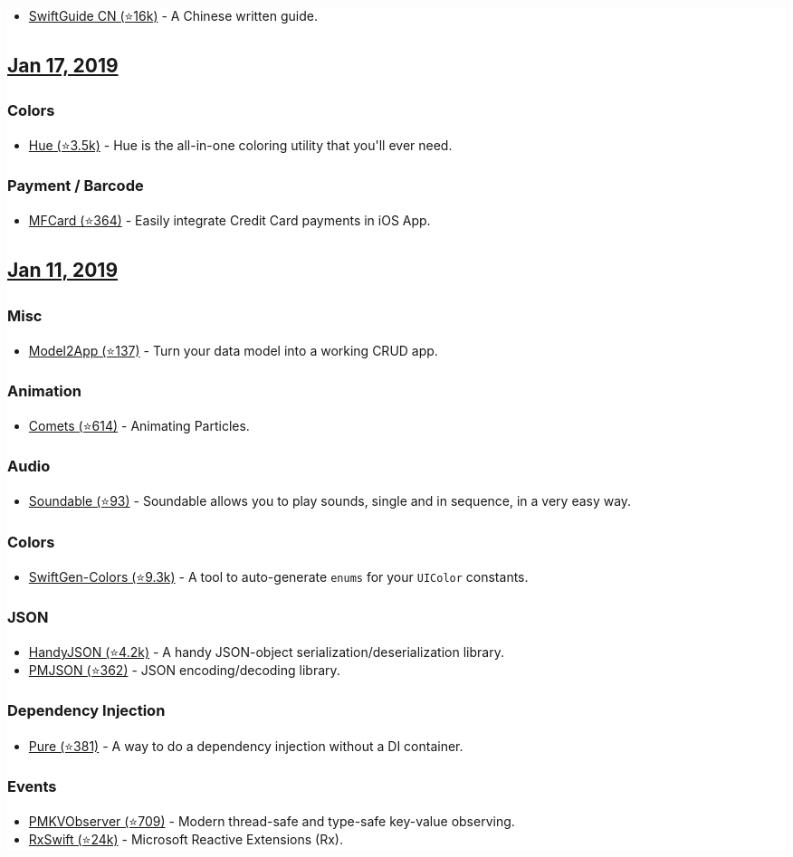 *   [SwiftGuide CN (⭐16k)](https://github.com/ipader/SwiftGuide) - A Chinese written guide.

## [Jan 17, 2019](/content/2019/01/17/README.md)

### Colors

*   [Hue (⭐3.5k)](https://github.com/zenangst/Hue) - Hue is the all-in-one coloring utility that you'll ever need.

### Payment / Barcode

*   [MFCard (⭐364)](https://github.com/MobileFirstInc/MFCard) - Easily integrate Credit Card payments in iOS App.

## [Jan 11, 2019](/content/2019/01/11/README.md)

### Misc

*   [Model2App (⭐137)](https://github.com/Q-Mobile/Model2App) - Turn your data model into a working CRUD app.

### Animation

*   [Comets (⭐614)](https://github.com/cruisediary/Comets) - Animating Particles.

### Audio

*   [Soundable (⭐93)](https://github.com/ThXou/Soundable) - Soundable allows you to play sounds, single and in sequence, in a very easy way.

### Colors

*   [SwiftGen-Colors (⭐9.3k)](https://github.com/SwiftGen/SwiftGen#uicolor) - A tool to auto-generate `enums` for your `UIColor` constants.

### JSON

*   [HandyJSON (⭐4.2k)](https://github.com/alibaba/handyjson) - A handy JSON-object serialization/deserialization library.
*   [PMJSON (⭐362)](https://github.com/postmates/PMJSON) - JSON encoding/decoding library.

### Dependency Injection

*   [Pure (⭐381)](https://github.com/devxoul/Pure) - A way to do a dependency injection without a DI container.

### Events

*   [PMKVObserver (⭐709)](https://github.com/postmates/PMKVObserver/) - Modern thread-safe and type-safe key-value observing.
*   [RxSwift (⭐24k)](https://github.com/ReactiveX/RxSwift) - Microsoft Reactive Extensions (Rx).
